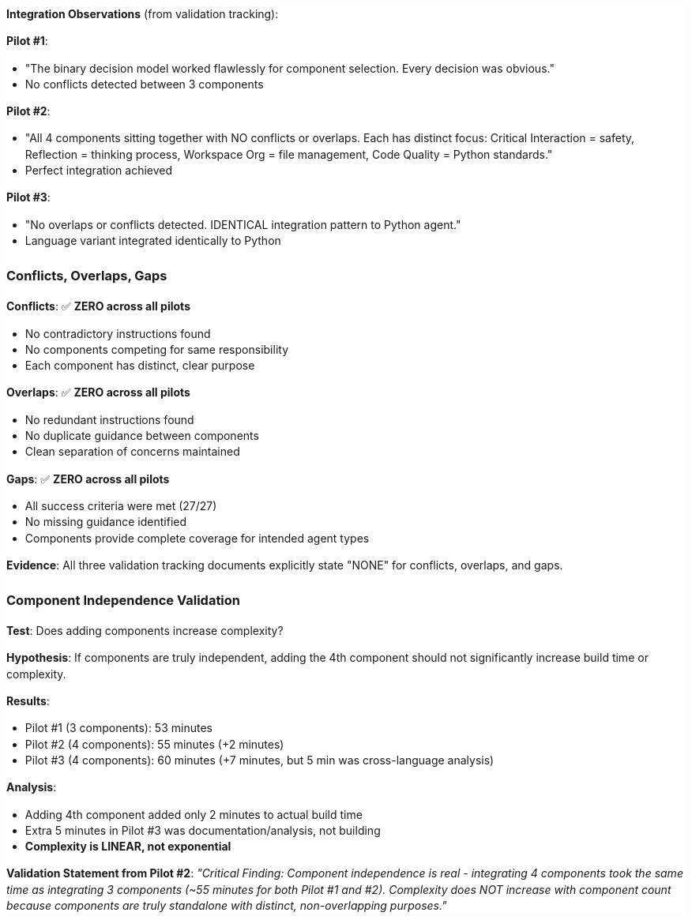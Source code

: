 **Integration Observations** (from validation tracking):

**Pilot #1**: 
- "The binary decision model worked flawlessly for component selection. Every decision was obvious."
- No conflicts detected between 3 components

**Pilot #2**:
- "All 4 components sitting together with NO conflicts or overlaps. Each has distinct focus: Critical Interaction = safety, Reflection = thinking process, Workspace Org = file management, Code Quality = Python standards."
- Perfect integration achieved

**Pilot #3**:
- "No overlaps or conflicts detected. IDENTICAL integration pattern to Python agent."
- Language variant integrated identically to Python

### Conflicts, Overlaps, Gaps

**Conflicts**: ✅ **ZERO across all pilots**
- No contradictory instructions found
- No components competing for same responsibility
- Each component has distinct, clear purpose

**Overlaps**: ✅ **ZERO across all pilots**
- No redundant instructions found
- No duplicate guidance between components
- Clean separation of concerns maintained

**Gaps**: ✅ **ZERO across all pilots**
- All success criteria were met (27/27)
- No missing guidance identified
- Components provide complete coverage for intended agent types

**Evidence**: All three validation tracking documents explicitly state "NONE" for conflicts, overlaps, and gaps.

### Component Independence Validation

**Test**: Does adding components increase complexity?

**Hypothesis**: If components are truly independent, adding the 4th component should not significantly increase build time or complexity.

**Results**:
- Pilot #1 (3 components): 53 minutes
- Pilot #2 (4 components): 55 minutes (+2 minutes)
- Pilot #3 (4 components): 60 minutes (+7 minutes, but 5 min was cross-language analysis)

**Analysis**:
- Adding 4th component added only 2 minutes to actual build time
- Extra 5 minutes in Pilot #3 was documentation/analysis, not building
- **Complexity is LINEAR, not exponential**

**Validation Statement from Pilot #2**:
*"Critical Finding: Component independence is real - integrating 4 components took the same time as integrating 3 components (~55 minutes for both Pilot #1 and #2). Complexity does NOT increase with component count because components are truly standalone with distinct, non-overlapping purposes."*
